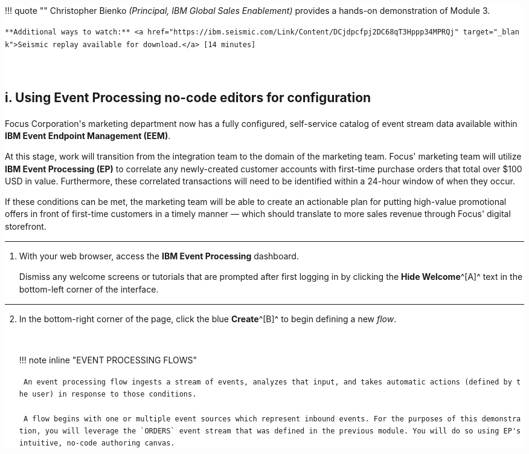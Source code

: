 #
![type:video](./_videos/module3.mp4)
!!! quote ""
    Christopher Bienko *(Principal, IBM Global Sales Enablement)* provides a hands-on demonstration of Module 3.

    **Additional ways to watch:** <a href="https://ibm.seismic.com/Link/Content/DCjdpcfpj2DC68qT3Hppp34MPRQj" target="_blank">Seismic replay available for download.</a> [14 minutes]

<br/>

## **i. Using Event Processing no-code editors for configuration**

Focus Corporation's marketing department now has a fully configured, self-service catalog of event stream data available within **IBM Event Endpoint Management (EEM)**.

At this stage, work will transition from the integration team to the domain of the marketing team. Focus' marketing team will utilize **IBM Event Processing (EP)** to correlate any newly-created customer accounts with first-time purchase orders that total over $100 USD in value. Furthermore, these correlated transactions will need to be identified within a 24-hour window of when they occur.

If these conditions can be met, the marketing team will be able to create an actionable plan for putting high-value promotional offers in front of first-time customers in a timely manner — which should translate to more sales revenue through Focus' digital storefront.

---

1. With your web browser, access the **IBM Event Processing** dashboard.

    Dismiss any welcome screens or tutorials that are prompted after first logging in by clicking the **Hide Welcome**^[A]^ text in the bottom-left corner of the interface.

---

2. In the bottom-right corner of the page, click the blue **Create**^[B]^ to begin defining a new *flow*.

    <br/>

    !!! note inline "EVENT PROCESSING FLOWS"

        An event processing flow ingests a stream of events, analyzes that input, and takes automatic actions (defined by the user) in response to those conditions.

        A flow begins with one or multiple event sources which represent inbound events. For the purposes of this demonstration, you will leverage the `ORDERS` event stream that was defined in the previous module. You will do so using EP's intuitive, no-code authoring canvas.

